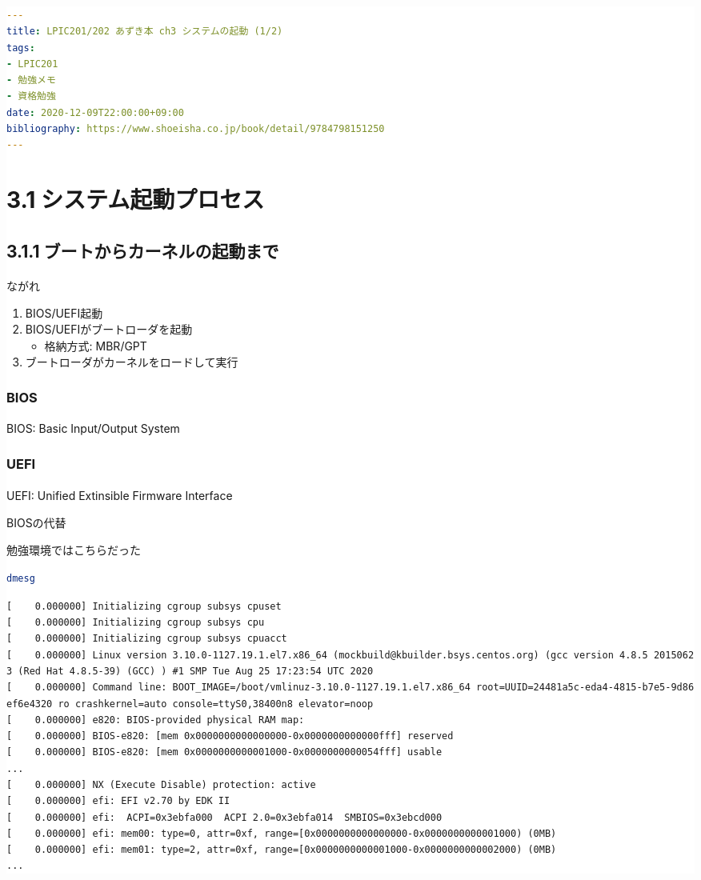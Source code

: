 ```yaml
---
title: LPIC201/202 あずき本 ch3 システムの起動 (1/2)
tags:
- LPIC201
- 勉強メモ
- 資格勉強
date: 2020-12-09T22:00:00+09:00
bibliography: https://www.shoeisha.co.jp/book/detail/9784798151250
---
```



# 3.1 システム起動プロセス #

## 3.1.1 ブートからカーネルの起動まで ##

ながれ

1. BIOS/UEFI起動
2. BIOS/UEFIがブートローダを起動
   - 格納方式: MBR/GPT
3. ブートローダがカーネルをロードして実行



### BIOS ###

BIOS: Basic Input/Output System

### UEFI ###

UEFI: Unified Extinsible Firmware Interface

BIOSの代替

勉強環境ではこちらだった


```sh
dmesg 
```

```
[    0.000000] Initializing cgroup subsys cpuset
[    0.000000] Initializing cgroup subsys cpu
[    0.000000] Initializing cgroup subsys cpuacct
[    0.000000] Linux version 3.10.0-1127.19.1.el7.x86_64 (mockbuild@kbuilder.bsys.centos.org) (gcc version 4.8.5 20150623 (Red Hat 4.8.5-39) (GCC) ) #1 SMP Tue Aug 25 17:23:54 UTC 2020
[    0.000000] Command line: BOOT_IMAGE=/boot/vmlinuz-3.10.0-1127.19.1.el7.x86_64 root=UUID=24481a5c-eda4-4815-b7e5-9d86ef6e4320 ro crashkernel=auto console=ttyS0,38400n8 elevator=noop
[    0.000000] e820: BIOS-provided physical RAM map:
[    0.000000] BIOS-e820: [mem 0x0000000000000000-0x0000000000000fff] reserved
[    0.000000] BIOS-e820: [mem 0x0000000000001000-0x0000000000054fff] usable
...
[    0.000000] NX (Execute Disable) protection: active
[    0.000000] efi: EFI v2.70 by EDK II
[    0.000000] efi:  ACPI=0x3ebfa000  ACPI 2.0=0x3ebfa014  SMBIOS=0x3ebcd000 
[    0.000000] efi: mem00: type=0, attr=0xf, range=[0x0000000000000000-0x0000000000001000) (0MB)
[    0.000000] efi: mem01: type=2, attr=0xf, range=[0x0000000000001000-0x0000000000002000) (0MB)
...
```
